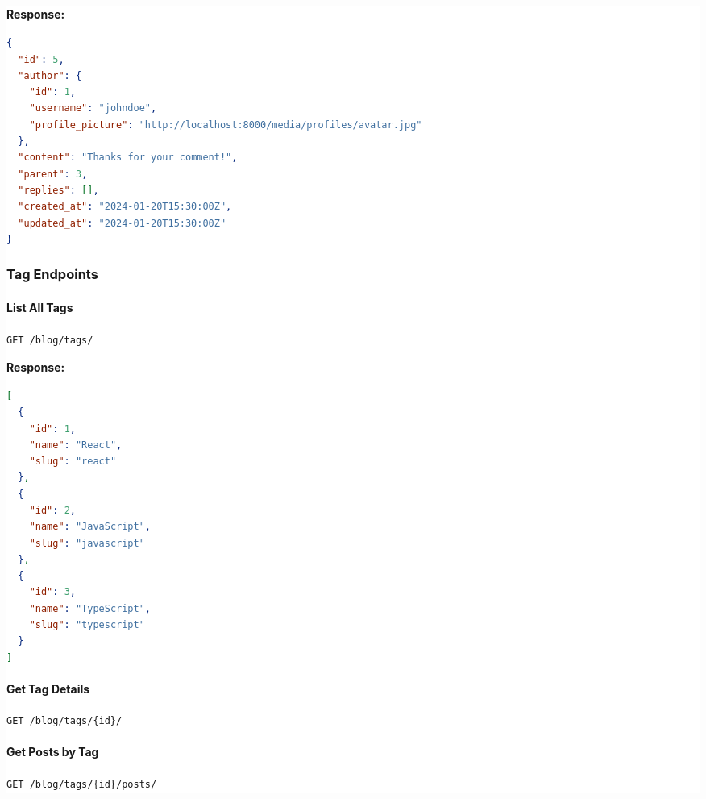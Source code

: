**Response:**
```json
{
  "id": 5,
  "author": {
    "id": 1,
    "username": "johndoe",
    "profile_picture": "http://localhost:8000/media/profiles/avatar.jpg"
  },
  "content": "Thanks for your comment!",
  "parent": 3,
  "replies": [],
  "created_at": "2024-01-20T15:30:00Z",
  "updated_at": "2024-01-20T15:30:00Z"
}
```

### Tag Endpoints

#### List All Tags
```http
GET /blog/tags/
```

**Response:**
```json
[
  {
    "id": 1,
    "name": "React",
    "slug": "react"
  },
  {
    "id": 2,
    "name": "JavaScript",
    "slug": "javascript"
  },
  {
    "id": 3,
    "name": "TypeScript",
    "slug": "typescript"
  }
]
```

#### Get Tag Details
```http
GET /blog/tags/{id}/
```

#### Get Posts by Tag
```http
GET /blog/tags/{id}/posts/
```
